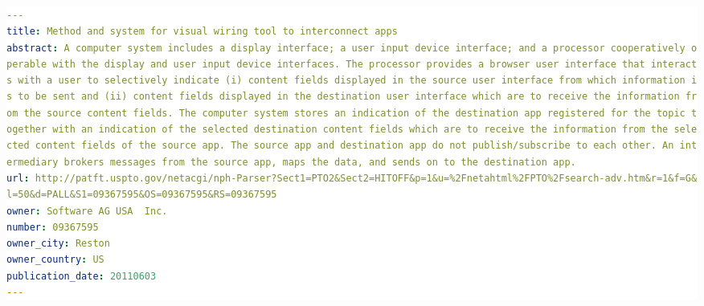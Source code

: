 ```yaml
---
title: Method and system for visual wiring tool to interconnect apps
abstract: A computer system includes a display interface; a user input device interface; and a processor cooperatively operable with the display and user input device interfaces. The processor provides a browser user interface that interacts with a user to selectively indicate (i) content fields displayed in the source user interface from which information is to be sent and (ii) content fields displayed in the destination user interface which are to receive the information from the source content fields. The computer system stores an indication of the destination app registered for the topic together with an indication of the selected destination content fields which are to receive the information from the selected content fields of the source app. The source app and destination app do not publish/subscribe to each other. An intermediary brokers messages from the source app, maps the data, and sends on to the destination app.
url: http://patft.uspto.gov/netacgi/nph-Parser?Sect1=PTO2&Sect2=HITOFF&p=1&u=%2Fnetahtml%2FPTO%2Fsearch-adv.htm&r=1&f=G&l=50&d=PALL&S1=09367595&OS=09367595&RS=09367595
owner: Software AG USA  Inc.
number: 09367595
owner_city: Reston
owner_country: US
publication_date: 20110603
---
```

